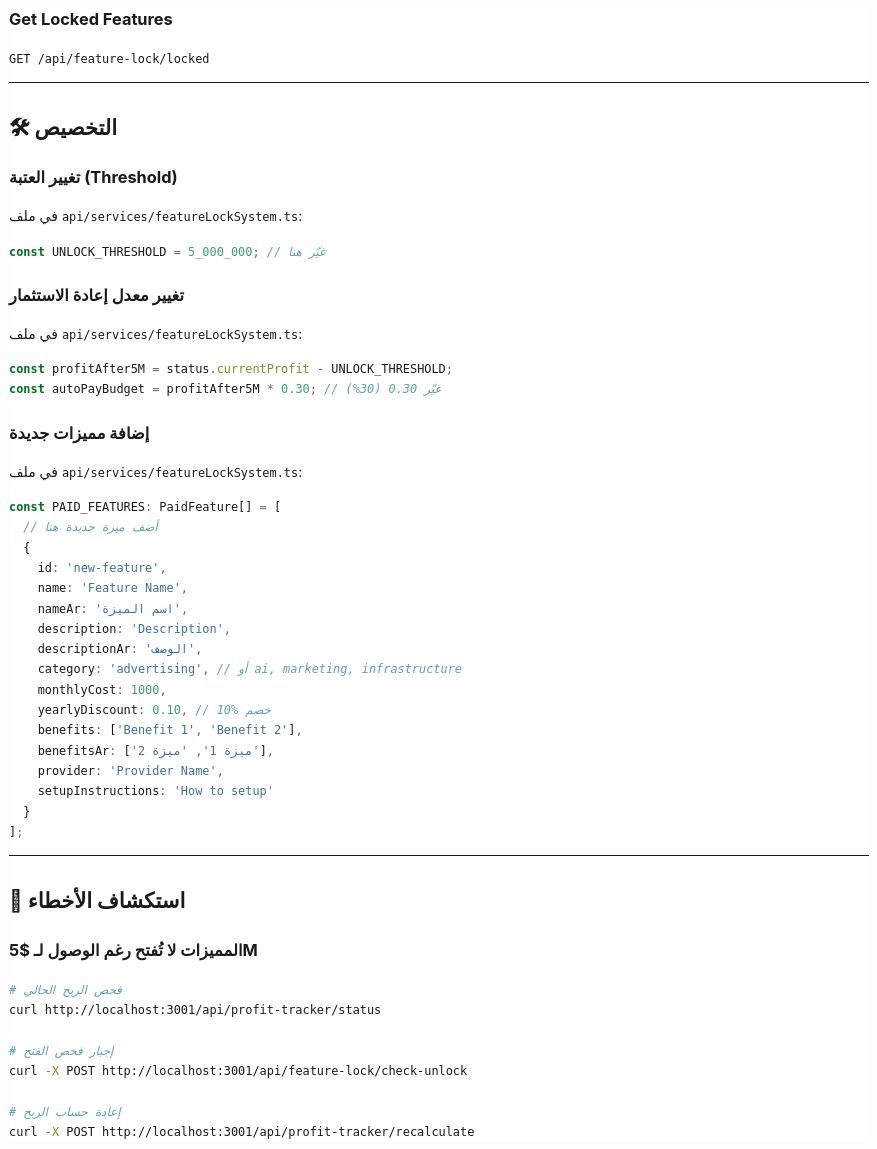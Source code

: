 ### Get Locked Features
```bash
GET /api/feature-lock/locked
```

---

## 🛠️ التخصيص

### تغيير العتبة (Threshold)
في ملف `api/services/featureLockSystem.ts`:
```typescript
const UNLOCK_THRESHOLD = 5_000_000; // غيّر هنا
```

### تغيير معدل إعادة الاستثمار
في ملف `api/services/featureLockSystem.ts`:
```typescript
const profitAfter5M = status.currentProfit - UNLOCK_THRESHOLD;
const autoPayBudget = profitAfter5M * 0.30; // غيّر 0.30 (30%)
```

### إضافة مميزات جديدة
في ملف `api/services/featureLockSystem.ts`:
```typescript
const PAID_FEATURES: PaidFeature[] = [
  // أضف ميزة جديدة هنا
  {
    id: 'new-feature',
    name: 'Feature Name',
    nameAr: 'اسم الميزة',
    description: 'Description',
    descriptionAr: 'الوصف',
    category: 'advertising', // أو ai, marketing, infrastructure
    monthlyCost: 1000,
    yearlyDiscount: 0.10, // 10% خصم
    benefits: ['Benefit 1', 'Benefit 2'],
    benefitsAr: ['ميزة 1', 'ميزة 2'],
    provider: 'Provider Name',
    setupInstructions: 'How to setup'
  }
];
```

---

## 🐛 استكشاف الأخطاء

### المميزات لا تُفتح رغم الوصول لـ $5M
```bash
# فحص الربح الحالي
curl http://localhost:3001/api/profit-tracker/status

# إجبار فحص الفتح
curl -X POST http://localhost:3001/api/feature-lock/check-unlock

# إعادة حساب الربح
curl -X POST http://localhost:3001/api/profit-tracker/recalculate
```
